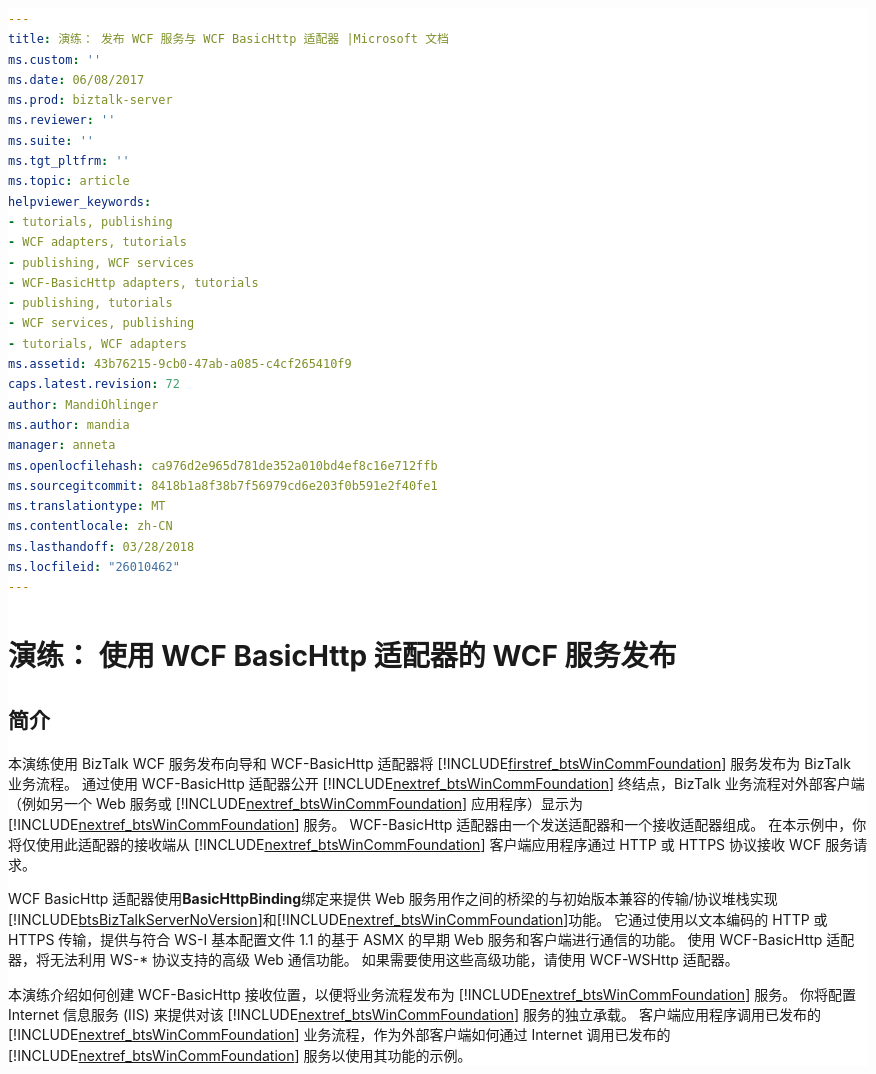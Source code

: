 ```yaml
---
title: 演练： 发布 WCF 服务与 WCF BasicHttp 适配器 |Microsoft 文档
ms.custom: ''
ms.date: 06/08/2017
ms.prod: biztalk-server
ms.reviewer: ''
ms.suite: ''
ms.tgt_pltfrm: ''
ms.topic: article
helpviewer_keywords:
- tutorials, publishing
- WCF adapters, tutorials
- publishing, WCF services
- WCF-BasicHttp adapters, tutorials
- publishing, tutorials
- WCF services, publishing
- tutorials, WCF adapters
ms.assetid: 43b76215-9cb0-47ab-a085-c4cf265410f9
caps.latest.revision: 72
author: MandiOhlinger
ms.author: mandia
manager: anneta
ms.openlocfilehash: ca976d2e965d781de352a010bd4ef8c16e712ffb
ms.sourcegitcommit: 8418b1a8f38b7f56979cd6e203f0b591e2f40fe1
ms.translationtype: MT
ms.contentlocale: zh-CN
ms.lasthandoff: 03/28/2018
ms.locfileid: "26010462"
---
```

# <a name="walkthrough-publishing-wcf-services-with-the-wcf-basichttp-adapter"></a>演练： 使用 WCF BasicHttp 适配器的 WCF 服务发布
## <a name="introduction"></a>简介  
 本演练使用 BizTalk WCF 服务发布向导和 WCF-BasicHttp 适配器将 [!INCLUDE[firstref_btsWinCommFoundation](../includes/firstref-btswincommfoundation-md.md)] 服务发布为 BizTalk 业务流程。 通过使用 WCF-BasicHttp 适配器公开 [!INCLUDE[nextref_btsWinCommFoundation](../includes/nextref-btswincommfoundation-md.md)] 终结点，BizTalk 业务流程对外部客户端（例如另一个 Web 服务或 [!INCLUDE[nextref_btsWinCommFoundation](../includes/nextref-btswincommfoundation-md.md)] 应用程序）显示为 [!INCLUDE[nextref_btsWinCommFoundation](../includes/nextref-btswincommfoundation-md.md)] 服务。 WCF-BasicHttp 适配器由一个发送适配器和一个接收适配器组成。 在本示例中，你将仅使用此适配器的接收端从 [!INCLUDE[nextref_btsWinCommFoundation](../includes/nextref-btswincommfoundation-md.md)] 客户端应用程序通过 HTTP 或 HTTPS 协议接收 WCF 服务请求。  
  
 WCF BasicHttp 适配器使用**BasicHttpBinding**绑定来提供 Web 服务用作之间的桥梁的与初始版本兼容的传输/协议堆栈实现[!INCLUDE[btsBizTalkServerNoVersion](../includes/btsbiztalkservernoversion-md.md)]和[!INCLUDE[nextref_btsWinCommFoundation](../includes/nextref-btswincommfoundation-md.md)]功能。 它通过使用以文本编码的 HTTP 或 HTTPS 传输，提供与符合 WS-I 基本配置文件 1.1 的基于 ASMX 的早期 Web 服务和客户端进行通信的功能。 使用 WCF-BasicHttp 适配器，将无法利用 WS-* 协议支持的高级 Web 通信功能。 如果需要使用这些高级功能，请使用 WCF-WSHttp 适配器。  
  
 本演练介绍如何创建 WCF-BasicHttp 接收位置，以便将业务流程发布为 [!INCLUDE[nextref_btsWinCommFoundation](../includes/nextref-btswincommfoundation-md.md)] 服务。  你将配置 Internet 信息服务 (IIS) 来提供对该 [!INCLUDE[nextref_btsWinCommFoundation](../includes/nextref-btswincommfoundation-md.md)] 服务的独立承载。  客户端应用程序调用已发布的 [!INCLUDE[nextref_btsWinCommFoundation](../includes/nextref-btswincommfoundation-md.md)] 业务流程，作为外部客户端如何通过 Internet 调用已发布的 [!INCLUDE[nextref_btsWinCommFoundation](../includes/nextref-btswincommfoundation-md.md)] 服务以使用其功能的示例。  
  